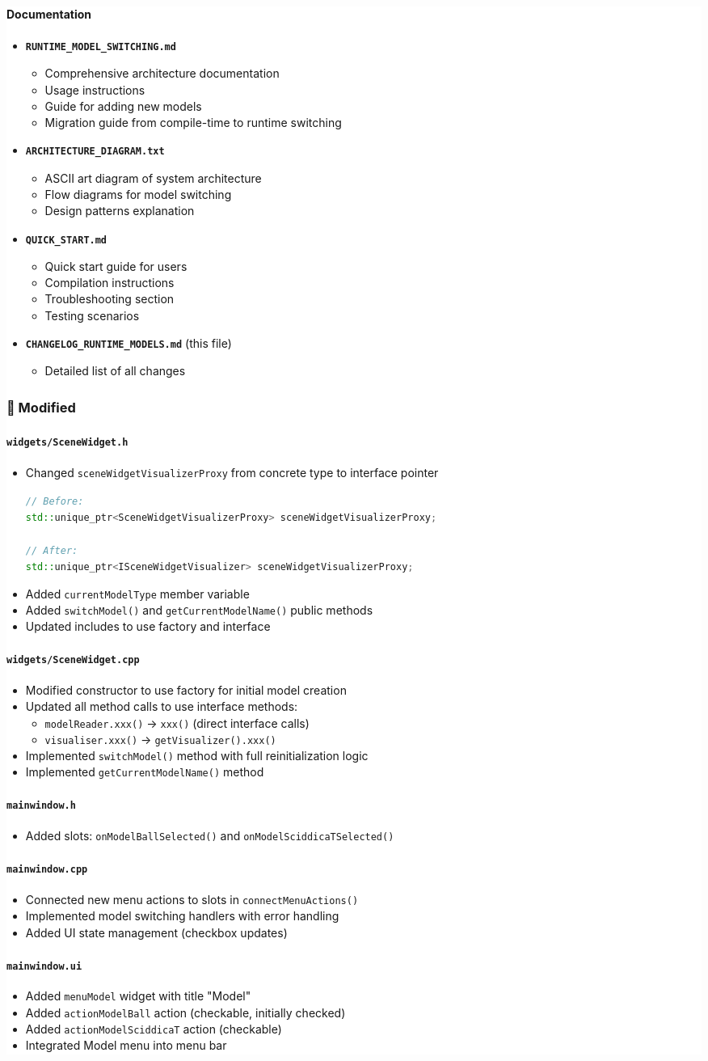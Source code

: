 #### Documentation
- **`RUNTIME_MODEL_SWITCHING.md`**
  - Comprehensive architecture documentation
  - Usage instructions
  - Guide for adding new models
  - Migration guide from compile-time to runtime switching

- **`ARCHITECTURE_DIAGRAM.txt`**
  - ASCII art diagram of system architecture
  - Flow diagrams for model switching
  - Design patterns explanation

- **`QUICK_START.md`**
  - Quick start guide for users
  - Compilation instructions
  - Troubleshooting section
  - Testing scenarios

- **`CHANGELOG_RUNTIME_MODELS.md`** (this file)
  - Detailed list of all changes

### 🔄 Modified

#### `widgets/SceneWidget.h`
- Changed `sceneWidgetVisualizerProxy` from concrete type to interface pointer
  ```cpp
  // Before:
  std::unique_ptr<SceneWidgetVisualizerProxy> sceneWidgetVisualizerProxy;
  
  // After:
  std::unique_ptr<ISceneWidgetVisualizer> sceneWidgetVisualizerProxy;
  ```
- Added `currentModelType` member variable
- Added `switchModel()` and `getCurrentModelName()` public methods
- Updated includes to use factory and interface

#### `widgets/SceneWidget.cpp`
- Modified constructor to use factory for initial model creation
- Updated all method calls to use interface methods:
  - `modelReader.xxx()` → `xxx()` (direct interface calls)
  - `visualiser.xxx()` → `getVisualizer().xxx()`
- Implemented `switchModel()` method with full reinitialization logic
- Implemented `getCurrentModelName()` method

#### `mainwindow.h`
- Added slots: `onModelBallSelected()` and `onModelSciddicaTSelected()`

#### `mainwindow.cpp`
- Connected new menu actions to slots in `connectMenuActions()`
- Implemented model switching handlers with error handling
- Added UI state management (checkbox updates)

#### `mainwindow.ui`
- Added `menuModel` widget with title "Model"
- Added `actionModelBall` action (checkable, initially checked)
- Added `actionModelSciddicaT` action (checkable)
- Integrated Model menu into menu bar

